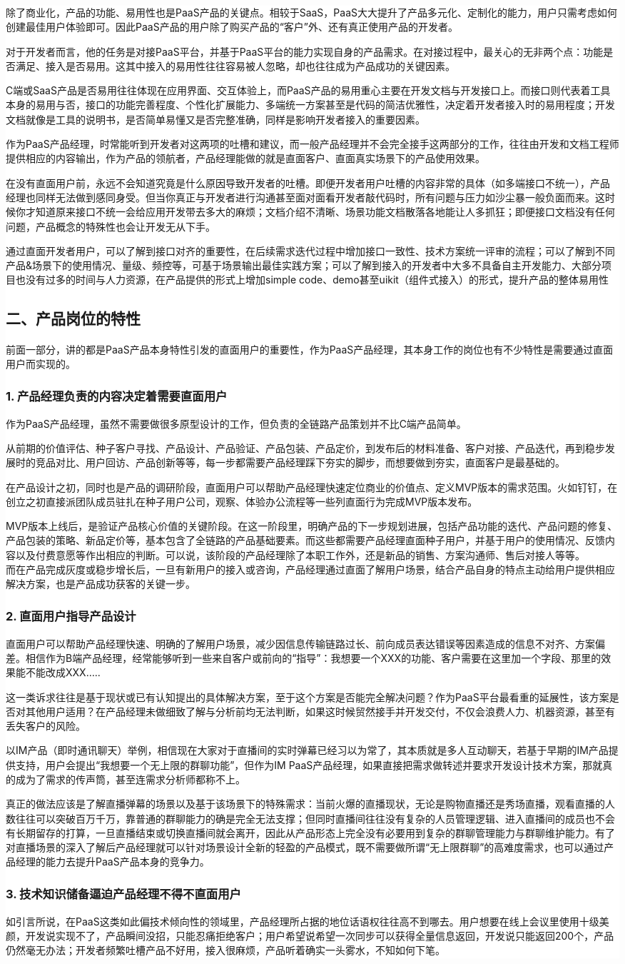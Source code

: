 除了商业化，产品的功能、易用性也是PaaS产品的关键点。相较于SaaS，PaaS大大提升了产品多元化、定制化的能力，用户只需考虑如何创建最佳用户体验即可。因此PaaS产品的用户除了购买产品的“客户”外、还有真正使用产品的开发者。

对于开发者而言，他的任务是对接PaaS平台，并基于PaaS平台的能力实现自身的产品需求。在对接过程中，最关心的无非两个点：功能是否满足、接入是否易用。这其中接入的易用性往往容易被人忽略，却也往往成为产品成功的关键因素。

C端或SaaS产品是否易用往往体现在应用界面、交互体验上，而PaaS产品的易用重心主要在开发文档与开发接口上。而接口则代表着工具本身的易用与否，接口的功能完善程度、个性化扩展能力、多端统一方案甚至是代码的简洁优雅性，决定着开发者接入时的易用程度；开发文档就像是工具的说明书，是否简单易懂又是否完整准确，同样是影响开发者接入的重要因素。

作为PaaS产品经理，时常能听到开发者对这两项的吐槽和建议，而一般产品经理并不会完全接手这两部分的工作，往往由开发和文档工程师提供相应的内容输出，作为产品的领航者，产品经理能做的就是直面客户、直面真实场景下的产品使用效果。

在没有直面用户前，永远不会知道究竟是什么原因导致开发者的吐槽。即便开发者用户吐槽的内容非常的具体（如多端接口不统一），产品经理也同样无法做到感同身受。但当你真正与开发者进行沟通甚至面对面看开发者敲代码时，所有问题与压力如沙尘暴一般负面而来。这时候你才知道原来接口不统一会给应用开发带去多大的麻烦；文档介绍不清晰、场景功能文档散落各地能让人多抓狂；即便接口文档没有任何问题，产品概念的特殊性也会让开发无从下手。

通过直面开发者用户，可以了解到接口对齐的重要性，在后续需求迭代过程中增加接口一致性、技术方案统一评审的流程；可以了解到不同产品&场景下的使用情况、量级、频控等，可基于场景输出最佳实践方案；可以了解到接入的开发者中大多不具备自主开发能力、大部分项目也没有过多的时间与人力资源，在产品提供的形式上增加simple code、demo甚至uikit（组件式接入）的形式，提升产品的整体易用性

## 二、产品岗位的特性

前面一部分，讲的都是PaaS产品本身特性引发的直面用户的重要性，作为PaaS产品经理，其本身工作的岗位也有不少特性是需要通过直面用户而实现的。

### 1\. 产品经理负责的内容决定着需要直面用户

作为PaaS产品经理，虽然不需要做很多原型设计的工作，但负责的全链路产品策划并不比C端产品简单。

从前期的价值评估、种子客户寻找、产品设计、产品验证、产品包装、产品定价，到发布后的材料准备、客户对接、产品迭代，再到稳步发展时的竞品对比、用户回访、产品创新等等，每一步都需要产品经理踩下夯实的脚步，而想要做到夯实，直面客户是最基础的。

在产品设计之初，同时也是产品的调研阶段，直面用户可以帮助产品经理快速定位商业的价值点、定义MVP版本的需求范围。火如钉钉，在创立之初直接派团队成员驻扎在种子用户公司，观察、体验办公流程等一些列直面行为完成MVP版本发布。

MVP版本上线后，是验证产品核心价值的关键阶段。在这一阶段里，明确产品的下一步规划进展，包括产品功能的迭代、产品问题的修复、产品包装的策略、新品定价等，基本包含了全链路的产品基础要素。而这些都需要产品经理直面种子用户，并基于用户的使用情况、反馈内容以及付费意愿等作出相应的判断。可以说，该阶段的产品经理除了本职工作外，还是新品的销售、方案沟通师、售后对接人等等。  
而在产品完成灰度或稳步增长后，一旦有新用户的接入或咨询，产品经理通过直面了解用户场景，结合产品自身的特点主动给用户提供相应解决方案，也是产品成功获客的关键一步。

### 2\. 直面用户指导产品设计

直面用户可以帮助产品经理快速、明确的了解用户场景，减少因信息传输链路过长、前向成员表达错误等因素造成的信息不对齐、方案偏差。相信作为B端产品经理，经常能够听到一些来自客户或前向的“指导”：我想要一个XXX的功能、客户需要在这里加一个字段、那里的效果能不能改成XXX…..

这一类诉求往往是基于现状或已有认知提出的具体解决方案，至于这个方案是否能完全解决问题？作为PaaS平台最看重的延展性，该方案是否对其他用户适用？在产品经理未做细致了解与分析前均无法判断，如果这时候贸然接手并开发交付，不仅会浪费人力、机器资源，甚至有丢失客户的风险。

以IM产品（即时通讯聊天）举例，相信现在大家对于直播间的实时弹幕已经习以为常了，其本质就是多人互动聊天，若基于早期的IM产品提供支持，用户会提出“我想要一个无上限的群聊功能”，但作为IM PaaS产品经理，如果直接把需求做转述并要求开发设计技术方案，那就真的成为了需求的传声筒，甚至连需求分析师都称不上。

真正的做法应该是了解直播弹幕的场景以及基于该场景下的特殊需求：当前火爆的直播现状，无论是购物直播还是秀场直播，观看直播的人数往往可以突破百万千万，靠普通的群聊能力的确是完全无法支撑；但同时直播间往往没有复杂的人员管理逻辑、进入直播间的成员也不会有长期留存的打算，一旦直播结束或切换直播间就会离开，因此从产品形态上完全没有必要用到复杂的群聊管理能力与群聊维护能力。有了对直播场景的深入了解后产品经理就可以针对场景设计全新的轻盈的产品模式，既不需要做所谓“无上限群聊”的高难度需求，也可以通过产品经理的能力去提升PaaS产品本身的竞争力。

### 3\. 技术知识储备逼迫产品经理不得不直面用户

如引言所说，在PaaS这类如此偏技术倾向性的领域里，产品经理所占据的地位话语权往往高不到哪去。用户想要在线上会议里使用十级美颜，开发说实现不了，产品瞬间没招，只能忍痛拒绝客户；用户希望说希望一次同步可以获得全量信息返回，开发说只能返回200个，产品仍然毫无办法；开发者频繁吐槽产品不好用，接入很麻烦，产品听着确实一头雾水，不知如何下笔。
